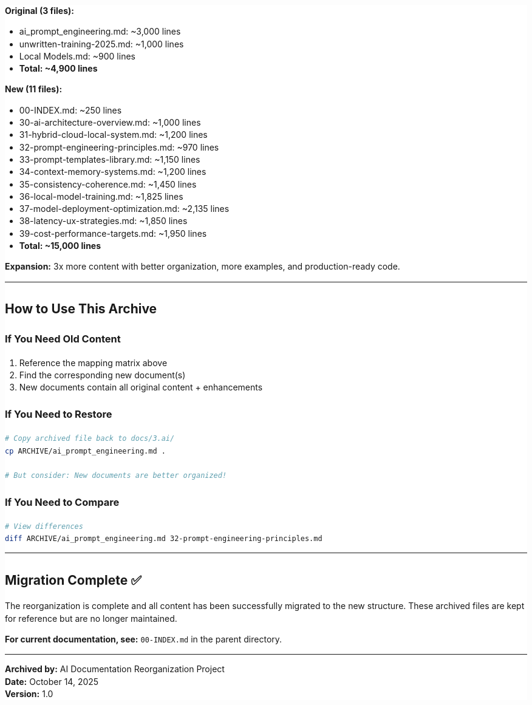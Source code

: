 **Original (3 files):**
- ai_prompt_engineering.md: ~3,000 lines
- unwritten-training-2025.md: ~1,000 lines
- Local Models.md: ~900 lines
- **Total: ~4,900 lines**

**New (11 files):**
- 00-INDEX.md: ~250 lines
- 30-ai-architecture-overview.md: ~1,000 lines
- 31-hybrid-cloud-local-system.md: ~1,200 lines
- 32-prompt-engineering-principles.md: ~970 lines
- 33-prompt-templates-library.md: ~1,150 lines
- 34-context-memory-systems.md: ~1,200 lines
- 35-consistency-coherence.md: ~1,450 lines
- 36-local-model-training.md: ~1,825 lines
- 37-model-deployment-optimization.md: ~2,135 lines
- 38-latency-ux-strategies.md: ~1,850 lines
- 39-cost-performance-targets.md: ~1,950 lines
- **Total: ~15,000 lines**

**Expansion:** 3x more content with better organization, more examples, and production-ready code.

---

## How to Use This Archive

### If You Need Old Content
1. Reference the mapping matrix above
2. Find the corresponding new document(s)
3. New documents contain all original content + enhancements

### If You Need to Restore
```bash
# Copy archived file back to docs/3.ai/
cp ARCHIVE/ai_prompt_engineering.md .

# But consider: New documents are better organized!
```

### If You Need to Compare
```bash
# View differences
diff ARCHIVE/ai_prompt_engineering.md 32-prompt-engineering-principles.md
```

---

## Migration Complete ✅

The reorganization is complete and all content has been successfully migrated to the new structure. These archived files are kept for reference but are no longer maintained.

**For current documentation, see:** `00-INDEX.md` in the parent directory.

---

**Archived by:** AI Documentation Reorganization Project  
**Date:** October 14, 2025  
**Version:** 1.0
